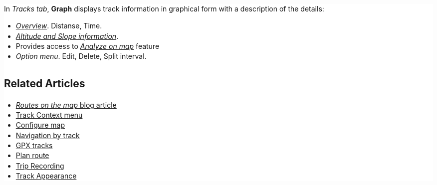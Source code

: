 In *Tracks tab*, **Graph** displays track information in graphical form with a description of the details:
- [*Overview*](../../map/track-context-menu.md#overview-1). Distanse, Time. 
- [*Altitude and Slope information*](../../map/track-context-menu.md#altitude).
- Provides access to [*Analyze on map*](#analyze-track-on-map) feature
- *Option menu*. Edit, Delete, Split interval.


## Related Articles

- [*Routes on the map* blog article](https://docs.osmand.net/blog/routes)  
- [Track Context menu](../../map/track-context-menu.md)  
- [Configure map](../../map/configure-map-menu.md)  
- [Navigation by track](../../navigation/setup/gpx-navigation.md)  
- [GPX tracks](../../personal/tracks/create-edit.md)  
- [Plan route](../../plan-route/index.md)  
- [Trip Recording](../../plugins/trip-recording.md)    
- [Track Appearance](./track-appearance.md)

